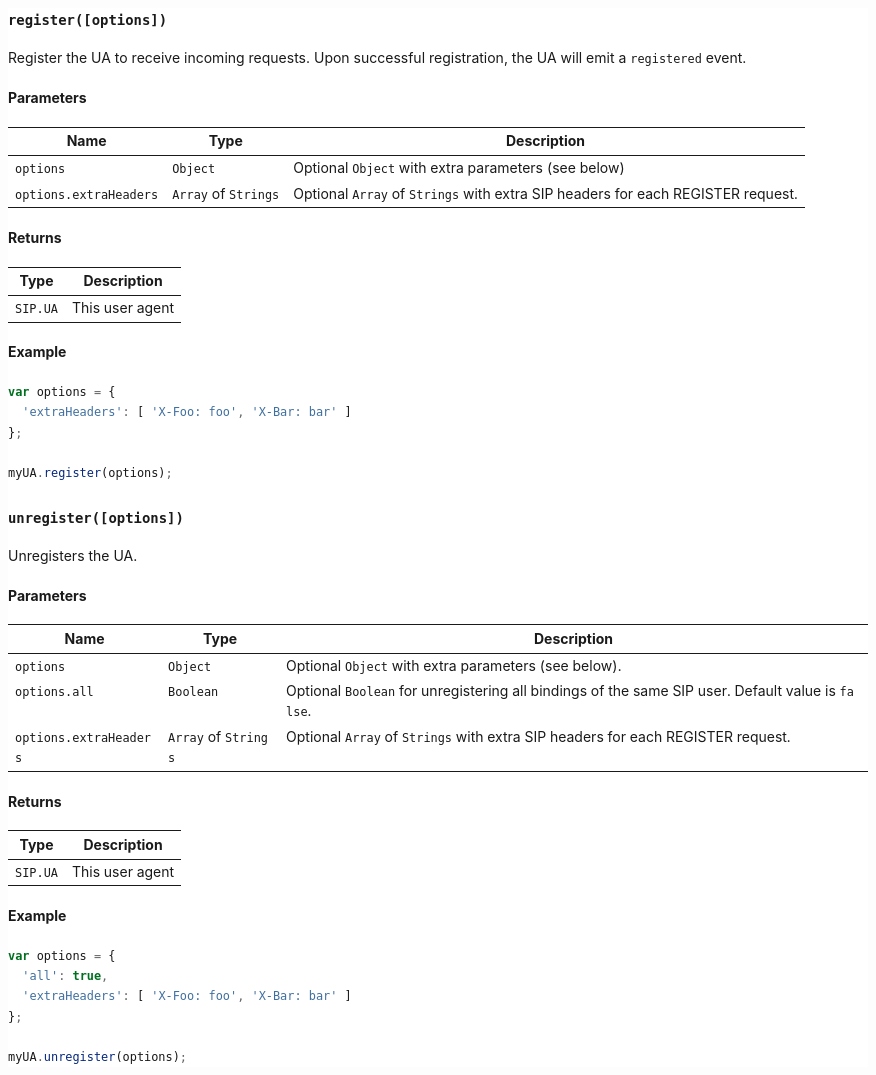 ### `register([options])`

Register the UA to receive incoming requests.  Upon successful registration, the UA will emit a `registered` event.

#### Parameters

Name | Type | Description
-----|------|-------------
`options`|`Object`|Optional `Object` with extra parameters (see below)
`options.extraHeaders`|`Array` of `Strings`|Optional `Array` of `Strings` with extra SIP headers for each REGISTER request.

#### Returns

Type    | Description
--------|----------------
`SIP.UA`| This user agent

#### Example

~~~ javascript
var options = {
  'extraHeaders': [ 'X-Foo: foo', 'X-Bar: bar' ]
};

myUA.register(options);
~~~

### `unregister([options])`

Unregisters the UA.

#### Parameters

Name | Type | Description 
-----|------|-------------
`options`|`Object`|Optional `Object` with extra parameters (see below).
`options.all`|`Boolean`|Optional `Boolean` for unregistering all bindings of the same SIP user. Default value is `false`.
`options.extraHeaders`|`Array` of `Strings`|Optional `Array` of `Strings` with extra SIP headers for each REGISTER request.

#### Returns

Type | Description
-----|-------------
`SIP.UA`| This user agent

#### Example

~~~ javascript
var options = {
  'all': true,
  'extraHeaders': [ 'X-Foo: foo', 'X-Bar: bar' ]
};

myUA.unregister(options);
~~~
